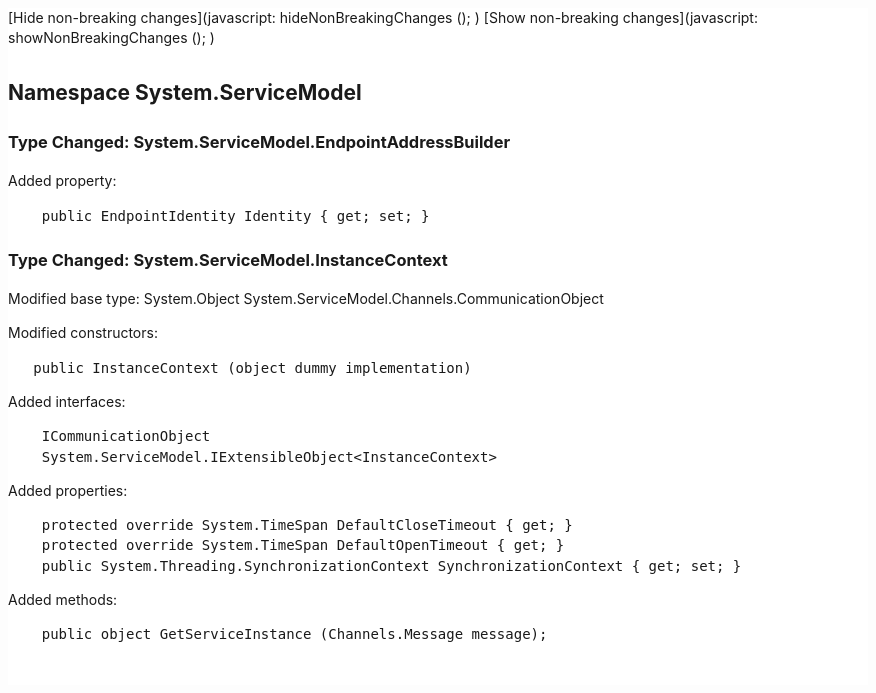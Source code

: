  [Hide non-breaking changes](javascript: hideNonBreakingChanges (); ) [Show non-breaking changes](javascript: showNonBreakingChanges (); )   
<div data-is-topmost="">
 <div> 
<h2>Namespace System.ServiceModel</h2>
 <div>
<h3>Type Changed: System.ServiceModel.EndpointAddressBuilder</h3>
<div>
<p>Added property:</p>
<pre>
	<span class='added added-property ' data-is-non-breaking="">public EndpointIdentity Identity { get; set; }</span>
</pre>
</div>

</div> 
 <div>
<h3>Type Changed: System.ServiceModel.InstanceContext</h3>
Modified base type: <span class='removed removed-inline removed-breaking-inline'>System.Object</span> <span class='added '>System.ServiceModel.Channels.CommunicationObject</span>
<p>Modified constructors:</p>
<pre>
<div data-is-non-breaking="">	public InstanceContext (object <span class='removed removed-inline '>dummy</span> <span class='added '>implementation</span>)
</div></pre>
<div>
<p>Added interfaces:</p>
<pre>
	<span class='added added-interface ' data-is-non-breaking="">ICommunicationObject</span>
	<span class='added added-interface ' data-is-non-breaking="">System.ServiceModel.IExtensibleObject&lt;InstanceContext&gt;</span>
</pre>
</div>
<div>
<p>Added properties:</p>
<pre>
	<span class='added added-property ' data-is-non-breaking="">protected override System.TimeSpan DefaultCloseTimeout { get; }</span>
	<span class='added added-property ' data-is-non-breaking="">protected override System.TimeSpan DefaultOpenTimeout { get; }</span>
	<span class='added added-property ' data-is-non-breaking="">public System.Threading.SynchronizationContext SynchronizationContext { get; set; }</span>
</pre>
</div>
<div>
<p>Added methods:</p>
<pre>
	<span class='added added-method ' data-is-non-breaking="">public object GetServiceInstance (Channels.Message message);</span>
